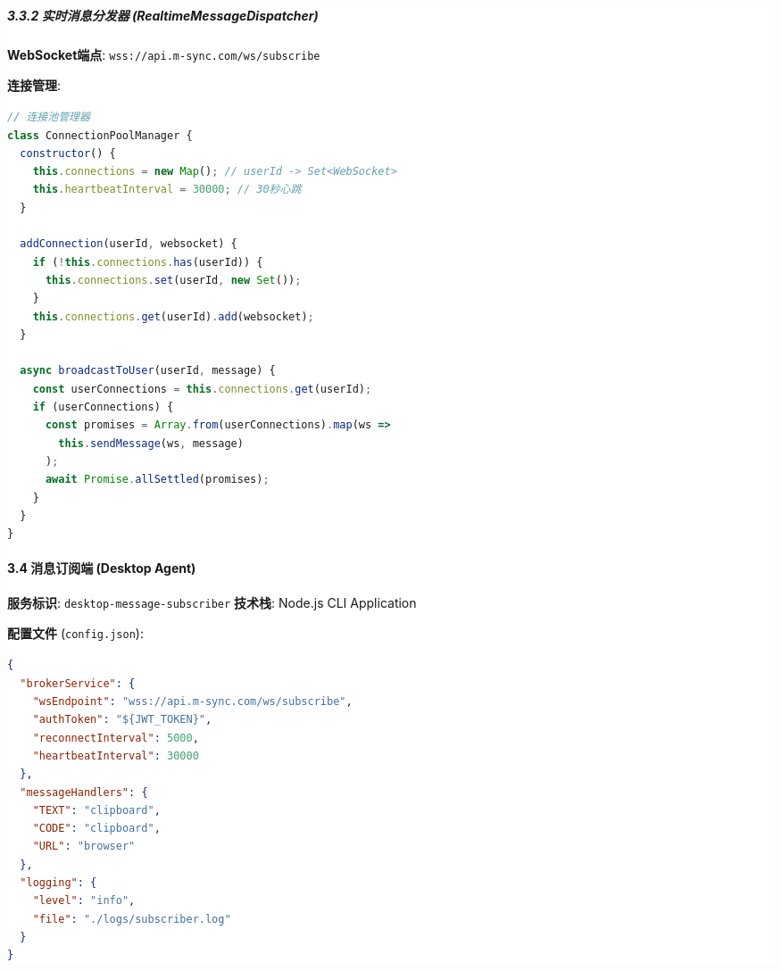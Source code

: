 ##### 3.3.2 实时消息分发器 (RealtimeMessageDispatcher)

**WebSocket端点**: `wss://api.m-sync.com/ws/subscribe`

**连接管理**:
```javascript
// 连接池管理器
class ConnectionPoolManager {
  constructor() {
    this.connections = new Map(); // userId -> Set<WebSocket>
    this.heartbeatInterval = 30000; // 30秒心跳
  }
  
  addConnection(userId, websocket) {
    if (!this.connections.has(userId)) {
      this.connections.set(userId, new Set());
    }
    this.connections.get(userId).add(websocket);
  }
  
  async broadcastToUser(userId, message) {
    const userConnections = this.connections.get(userId);
    if (userConnections) {
      const promises = Array.from(userConnections).map(ws => 
        this.sendMessage(ws, message)
      );
      await Promise.allSettled(promises);
    }
  }
}
```

#### 3.4 消息订阅端 (Desktop Agent)

**服务标识**: `desktop-message-subscriber`
**技术栈**: Node.js CLI Application

**配置文件** (`config.json`):
```json
{
  "brokerService": {
    "wsEndpoint": "wss://api.m-sync.com/ws/subscribe",
    "authToken": "${JWT_TOKEN}",
    "reconnectInterval": 5000,
    "heartbeatInterval": 30000
  },
  "messageHandlers": {
    "TEXT": "clipboard",
    "CODE": "clipboard", 
    "URL": "browser"
  },
  "logging": {
    "level": "info",
    "file": "./logs/subscriber.log"
  }
}
```
